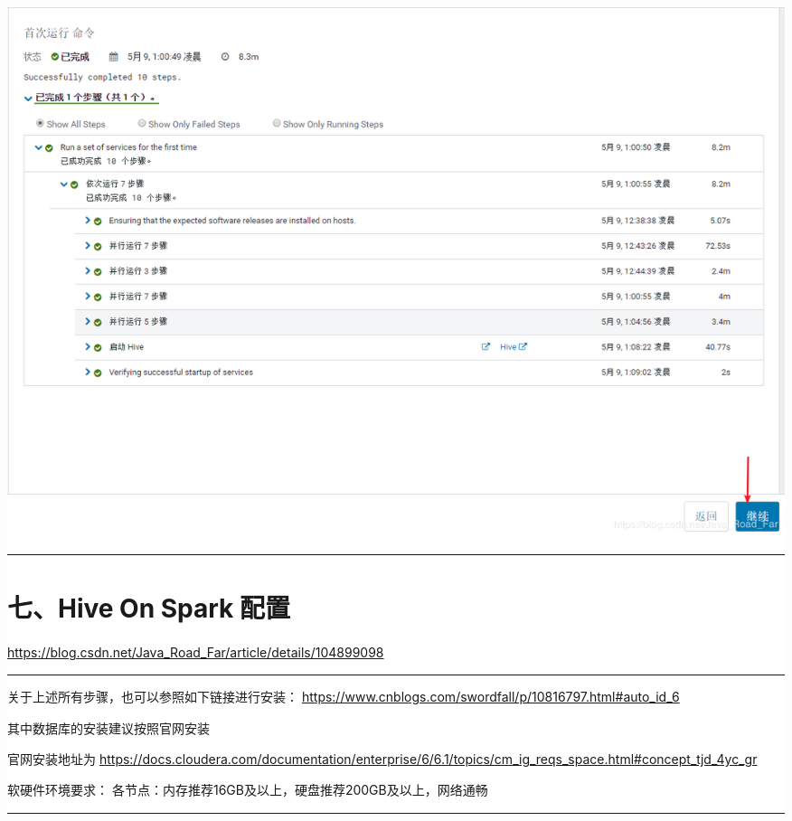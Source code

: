 ![在这里插入图片描述](../../img/cdh/CDH安装/20200509012549354.png)

---
# 七、Hive On Spark 配置
https://blog.csdn.net/Java_Road_Far/article/details/104899098

---

关于上述所有步骤，也可以参照如下链接进行安装：
https://www.cnblogs.com/swordfall/p/10816797.html#auto_id_6

其中数据库的安装建议按照官网安装

官网安装地址为
https://docs.cloudera.com/documentation/enterprise/6/6.1/topics/cm_ig_reqs_space.html#concept_tjd_4yc_gr

软硬件环境要求：
各节点：内存推荐16GB及以上，硬盘推荐200GB及以上，网络通畅

---

